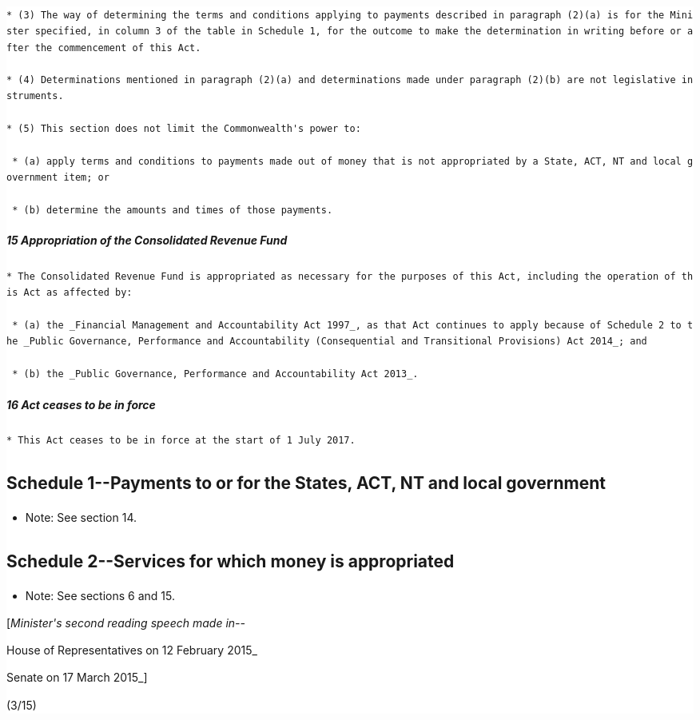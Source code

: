     * (3) The way of determining the terms and conditions applying to payments described in paragraph (2)(a) is for the Minister specified, in column 3 of the table in Schedule 1, for the outcome to make the determination in writing before or after the commencement of this Act.

    * (4) Determinations mentioned in paragraph (2)(a) and determinations made under paragraph (2)(b) are not legislative instruments.

    * (5) This section does not limit the Commonwealth's power to:

     * (a) apply terms and conditions to payments made out of money that is not appropriated by a State, ACT, NT and local government item; or

     * (b) determine the amounts and times of those payments.

##### 15  Appropriation of the Consolidated Revenue Fund

    * The Consolidated Revenue Fund is appropriated as necessary for the purposes of this Act, including the operation of this Act as affected by:

     * (a) the _Financial Management and Accountability Act 1997_, as that Act continues to apply because of Schedule 2 to the _Public Governance, Performance and Accountability (Consequential and Transitional Provisions) Act 2014_; and

     * (b) the _Public Governance, Performance and Accountability Act 2013_.

##### 16  Act ceases to be in force

    * This Act ceases to be in force at the start of 1 July 2017.

## Schedule 1--Payments to or for the States, ACT, NT and local government

  * Note: See section 14.

## Schedule 2--Services for which money is appropriated

  * Note: See sections 6 and 15.

[_Minister's second reading speech made in--_

House of Representatives on 12 February 2015_

Senate on 17 March 2015_]

(3/15)

